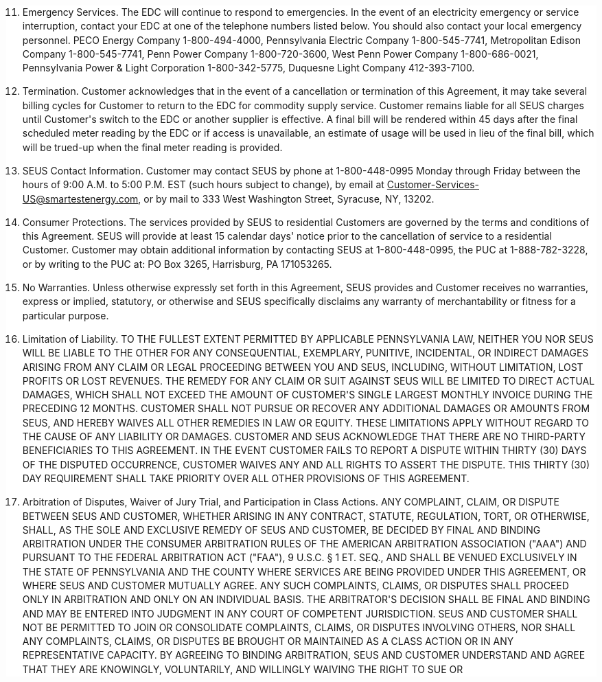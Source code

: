 11. Emergency Services. The EDC will continue to respond to emergencies. In the event of an electricity emergency or service interruption, contact your EDC at one of the telephone numbers listed below. You should also contact your local emergency personnel. PECO Energy Company 1-800-494-4000, Pennsylvania Electric Company 1-800-545-7741, Metropolitan Edison Company 1-800-545-7741, Penn Power Company 1-800-720-3600, West Penn Power Company 1-800-686-0021, Pennsylvania Power \& Light Corporation 1-800-342-5775, Duquesne Light Company 412-393-7100.
12. Termination. Customer acknowledges that in the event of a cancellation or termination of this Agreement, it may take several billing cycles for Customer to return to the EDC for commodity supply service. Customer remains liable for all SEUS charges until Customer's switch to the EDC or another supplier is effective. A final bill will be rendered within 45 days after the final scheduled meter reading by the EDC or if access is unavailable, an estimate of usage will be used in lieu of the final bill, which will be trued-up when the final meter reading is provided.
13. SEUS Contact Information. Customer may contact SEUS by phone at 1-800-448-0995 Monday through Friday between the hours of 9:00 A.M. to 5:00 P.M. EST (such hours subject to change), by email at Customer-Services-US@smartestenergy.com, or by mail to 333 West Washington Street, Syracuse, NY, 13202.

14. Consumer Protections. The services provided by SEUS to residential Customers are governed by the terms and conditions of this Agreement. SEUS will provide at least 15 calendar days' notice prior to the cancellation of service to a residential Customer. Customer may obtain additional information by contacting SEUS at 1-800-448-0995, the PUC at 1-888-782-3228, or by writing to the PUC at: PO Box 3265, Harrisburg, PA 171053265.
15. No Warranties. Unless otherwise expressly set forth in this Agreement, SEUS provides and Customer receives no warranties, express or implied, statutory, or otherwise and SEUS specifically disclaims any warranty of merchantability or fitness for a particular purpose.
16. Limitation of Liability. TO THE FULLEST EXTENT PERMITTED BY APPLICABLE PENNSYLVANIA LAW, NEITHER YOU NOR SEUS WILL BE LIABLE TO THE OTHER FOR ANY CONSEQUENTIAL, EXEMPLARY, PUNITIVE, INCIDENTAL, OR INDIRECT DAMAGES ARISING FROM ANY CLAIM OR LEGAL PROCEEDING BETWEEN YOU AND SEUS, INCLUDING, WITHOUT LIMITATION, LOST PROFITS OR LOST REVENUES. THE REMEDY FOR ANY CLAIM OR SUIT AGAINST SEUS WILL BE LIMITED TO DIRECT ACTUAL DAMAGES, WHICH SHALL NOT EXCEED THE AMOUNT OF CUSTOMER'S SINGLE LARGEST MONTHLY INVOICE DURING THE PRECEDING 12 MONTHS. CUSTOMER SHALL NOT PURSUE OR RECOVER ANY ADDITIONAL DAMAGES OR AMOUNTS FROM SEUS, AND HEREBY WAIVES ALL OTHER REMEDIES IN LAW OR EQUITY. THESE LIMITATIONS APPLY WITHOUT REGARD TO THE CAUSE OF ANY LIABILITY OR DAMAGES. CUSTOMER AND SEUS ACKNOWLEDGE THAT THERE ARE NO THIRD-PARTY BENEFICIARIES TO THIS AGREEMENT. IN THE EVENT CUSTOMER FAILS TO REPORT A DISPUTE WITHIN THIRTY (30) DAYS OF THE DISPUTED OCCURRENCE, CUSTOMER WAIVES ANY AND ALL RIGHTS TO ASSERT THE DISPUTE. THIS THIRTY (30) DAY REQUIREMENT SHALL TAKE PRIORITY OVER ALL OTHER PROVISIONS OF THIS AGREEMENT.
17. Arbitration of Disputes, Waiver of Jury Trial, and Participation in Class Actions. ANY COMPLAINT, CLAIM, OR DISPUTE BETWEEN SEUS AND CUSTOMER, WHETHER ARISING IN ANY CONTRACT, STATUTE, REGULATION, TORT, OR OTHERWISE, SHALL, AS THE SOLE AND EXCLUSIVE REMEDY OF SEUS AND CUSTOMER, BE DECIDED BY FINAL AND BINDING ARBITRATION UNDER THE CONSUMER ARBITRATION RULES OF THE AMERICAN ARBITRATION ASSOCIATION ("AAA") AND PURSUANT TO THE FEDERAL ARBITRATION ACT ("FAA"), 9 U.S.C. § 1 ET. SEQ., AND SHALL BE VENUED EXCLUSIVELY IN THE STATE OF PENNSYLVANIA AND THE COUNTY WHERE SERVICES ARE BEING PROVIDED UNDER THIS AGREEMENT, OR WHERE SEUS AND CUSTOMER MUTUALLY AGREE. ANY SUCH COMPLAINTS, CLAIMS, OR DISPUTES SHALL PROCEED ONLY IN ARBITRATION AND ONLY ON AN INDIVIDUAL BASIS. THE ARBITRATOR'S DECISION SHALL BE FINAL AND BINDING AND MAY BE ENTERED INTO JUDGMENT IN ANY COURT OF COMPETENT JURISDICTION. SEUS AND CUSTOMER SHALL NOT BE PERMITTED TO JOIN OR CONSOLIDATE COMPLAINTS, CLAIMS, OR DISPUTES INVOLVING OTHERS, NOR SHALL ANY COMPLAINTS, CLAIMS, OR DISPUTES BE BROUGHT OR MAINTAINED AS A CLASS ACTION OR IN ANY REPRESENTATIVE CAPACITY.
BY AGREEING TO BINDING ARBITRATION, SEUS AND CUSTOMER UNDERSTAND AND AGREE THAT THEY ARE KNOWINGLY, VOLUNTARILY, AND WILLINGLY WAIVING THE RIGHT TO SUE OR
